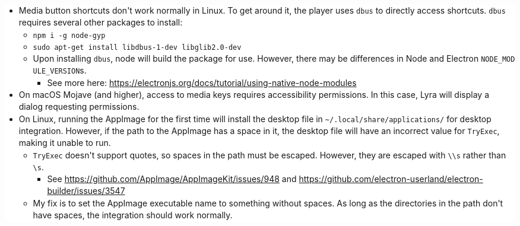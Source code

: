- Media button shortcuts don't work normally in Linux. To get around it, the player uses `dbus` to directly access shortcuts. `dbus` requires several other packages to install:
  - `npm i -g node-gyp`
  - `sudo apt-get install libdbus-1-dev libglib2.0-dev`
  - Upon installing `dbus`, node will build the package for use. However, there may be differences in Node and Electron `NODE_MODULE_VERSION`s.
    - See more here: https://electronjs.org/docs/tutorial/using-native-node-modules
- On macOS Mojave (and higher), access to media keys requires accessibility permissions. In this case, Lyra will display a dialog requesting permissions.
- On Linux, running the AppImage for the first time will install the desktop file in `~/.local/share/applications/` for desktop integration. However, if the path to the AppImage has a space in it, the desktop file will have an incorrect value for `TryExec`, making it unable to run.
  - `TryExec` doesn't support quotes, so spaces in the path must be escaped. However, they are escaped with `\\s` rather than `\s`.
    - See https://github.com/AppImage/AppImageKit/issues/948 and https://github.com/electron-userland/electron-builder/issues/3547
  - My fix is to set the AppImage executable name to something without spaces. As long as the directories in the path don't have spaces, the integration should work normally.
